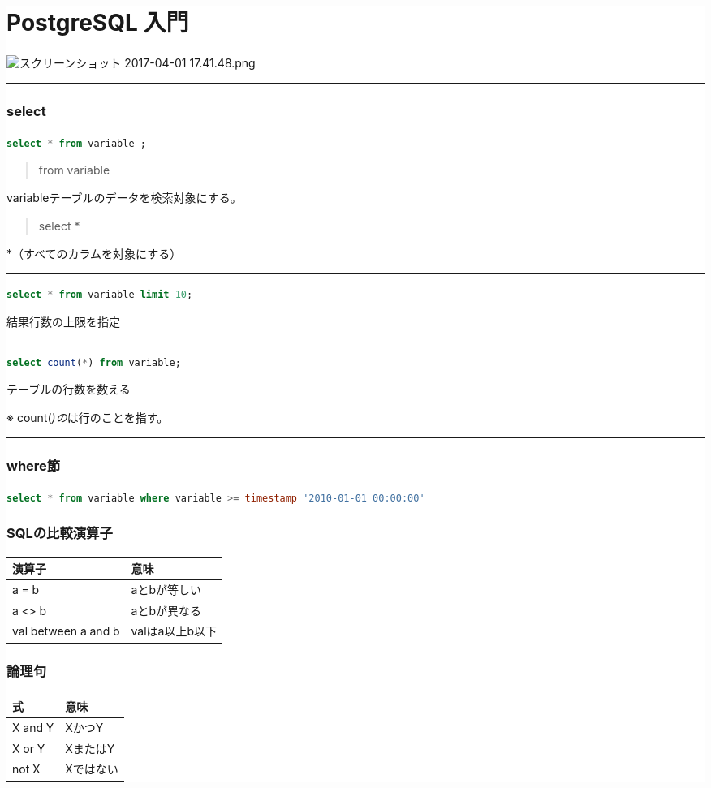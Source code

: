 # PostgreSQL 入門
![スクリーンショット 2017-04-01 17.41.48.png](https://qiita-image-store.s3.amazonaws.com/0/83641/a7adc000-1eda-5914-d4cb-b348adf09b6b.png "スクリーンショット 2017-04-01 17.41.48.png")

---
### select

~~~SQL
select * from variable ;
~~~

>from variable

variableテーブルのデータを検索対象にする。

>select *

*（すべてのカラムを対象にする）

---

~~~SQL
select * from variable limit 10;
~~~

結果行数の上限を指定

---

~~~SQL
select count(*) from variable;
~~~

テーブルの行数を数える

※ count(*)の*は行のことを指す。

---

### where節
~~~SQL
select * from variable where variable >= timestamp '2010-01-01 00:00:00'
~~~

### SQLの比較演算子
|演算子|意味|
|:--|:--|
|a = b|aとbが等しい|
|a <> b|aとbが異なる|
|val between a and b|valはa以上b以下|

### 論理句
|式|意味|
|:--|:--|
|X and Y|XかつY|
|X or Y|XまたはY|
|not X|Xではない|
